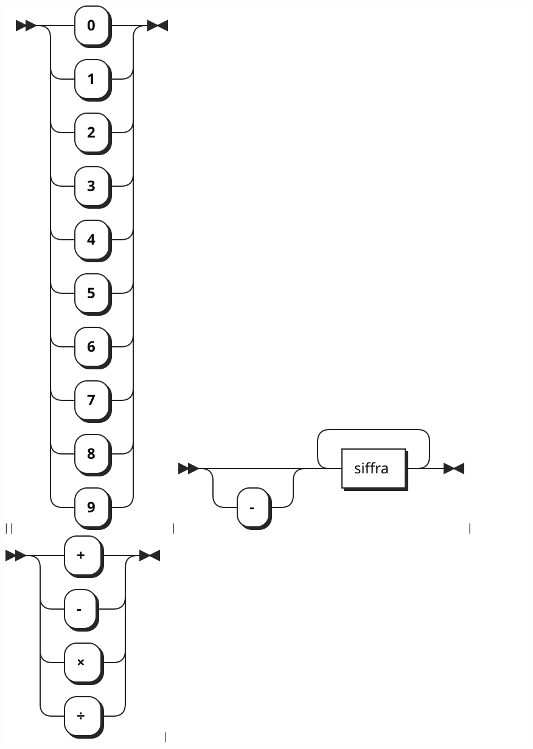 | | ![siffra](paper/data/siffra.svg) | ![nummer](paper/data/nummer.svg) | ![operator](paper/data/operator.svg) |
